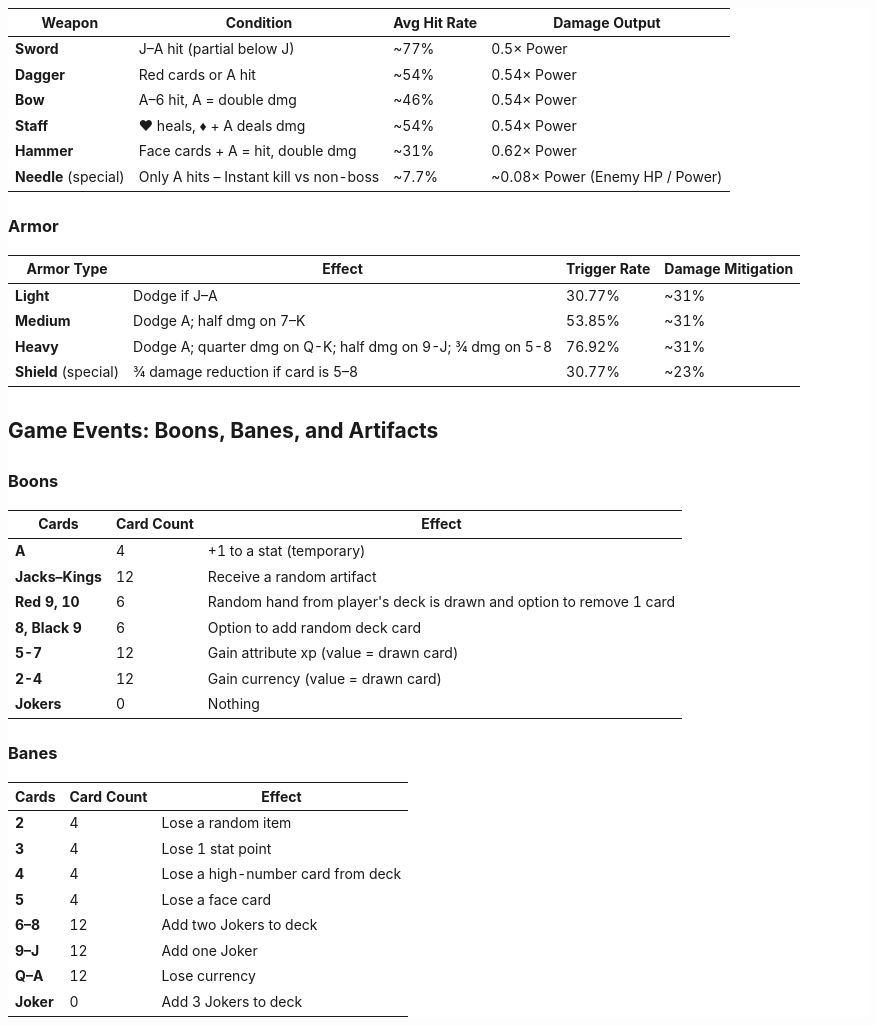 | Weapon | Condition | Avg Hit Rate | Damage Output |
|--------|-----------|--------------|---------------|
| **Sword** | J–A hit (partial below J) | ~77% | 0.5× Power |
| **Dagger** | Red cards or A hit | ~54% | 0.54× Power |
| **Bow** | A–6 hit, A = double dmg | ~46% | 0.54× Power |
| **Staff** | ♥ heals, ♦ + A deals dmg | ~54% | 0.54× Power |
| **Hammer** | Face cards + A = hit, double dmg | ~31% | 0.62× Power |
| **Needle** (special) | Only A hits – Instant kill vs non-boss | ~7.7% | ~0.08× Power (Enemy HP / Power) |

### Armor

| Armor Type | Effect | Trigger Rate | Damage Mitigation |
|------------|--------|--------------|-------------------|
| **Light** | Dodge if J–A | 30.77% | ~31% |
| **Medium** | Dodge A; half dmg on 7–K | 53.85% | ~31% |
| **Heavy** | Dodge A; quarter dmg on Q-K; half dmg on 9-J; ¾ dmg on 5-8 | 76.92% | ~31% |
| **Shield** (special) | ¾ damage reduction if card is 5–8 | 30.77% | ~23% |

## Game Events: Boons, Banes, and Artifacts

### Boons

| Cards | Card Count | Effect |
|-------|------------|--------|
| **A** | 4 | +1 to a stat (temporary) |
| **Jacks–Kings** | 12 | Receive a random artifact |
| **Red 9, 10** | 6 | Random hand from player's deck is drawn and option to remove 1 card |
| **8, Black 9** | 6 | Option to add random deck card |
| **5-7** | 12 | Gain attribute xp (value = drawn card) |
| **2-4** | 12 | Gain currency (value = drawn card) |
| **Jokers** | 0 | Nothing |

### Banes

| Cards | Card Count | Effect |
|-------|------------|--------|
| **2** | 4 | Lose a random item |
| **3** | 4 | Lose 1 stat point |
| **4** | 4 | Lose a high-number card from deck |
| **5** | 4 | Lose a face card |
| **6–8** | 12 | Add two Jokers to deck |
| **9–J** | 12 | Add one Joker |
| **Q–A** | 12 | Lose currency |
| **Joker** | 0 | Add 3 Jokers to deck |
